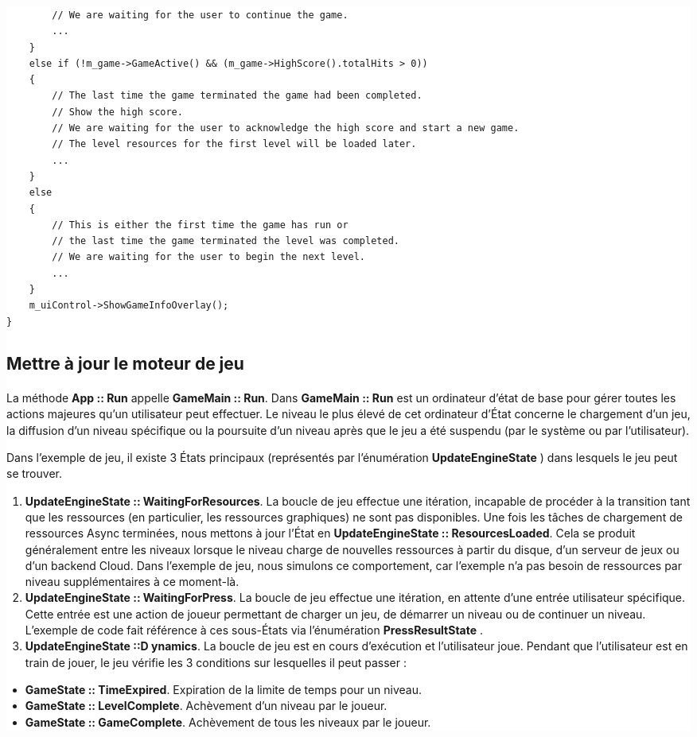 ```cppwinrt
        // We are waiting for the user to continue the game.
        ...
    }
    else if (!m_game->GameActive() && (m_game->HighScore().totalHits > 0))
    {
        // The last time the game terminated the game had been completed.
        // Show the high score.
        // We are waiting for the user to acknowledge the high score and start a new game.
        // The level resources for the first level will be loaded later.
        ...
    }
    else
    {
        // This is either the first time the game has run or
        // the last time the game terminated the level was completed.
        // We are waiting for the user to begin the next level.
        ...
    }
    m_uiControl->ShowGameInfoOverlay();
}
```

## <a name="update-game-engine"></a>Mettre à jour le moteur de jeu

La méthode **App :: Run** appelle **GameMain :: Run**. Dans **GameMain :: Run** est un ordinateur d’état de base pour gérer toutes les actions majeures qu’un utilisateur peut effectuer. Le niveau le plus élevé de cet ordinateur d’État concerne le chargement d’un jeu, la diffusion d’un niveau spécifique ou la poursuite d’un niveau après que le jeu a été suspendu (par le système ou par l’utilisateur).

Dans l’exemple de jeu, il existe 3 États principaux (représentés par l’énumération **UpdateEngineState** ) dans lesquels le jeu peut se trouver.

1. **UpdateEngineState :: WaitingForResources**. La boucle de jeu effectue une itération, incapable de procéder à la transition tant que les ressources (en particulier, les ressources graphiques) ne sont pas disponibles. Une fois les tâches de chargement de ressources Async terminées, nous mettons à jour l’État en **UpdateEngineState :: ResourcesLoaded**. Cela se produit généralement entre les niveaux lorsque le niveau charge de nouvelles ressources à partir du disque, d’un serveur de jeux ou d’un backend Cloud. Dans l’exemple de jeu, nous simulons ce comportement, car l’exemple n’a pas besoin de ressources par niveau supplémentaires à ce moment-là.
2. **UpdateEngineState :: WaitingForPress**. La boucle de jeu effectue une itération, en attente d’une entrée utilisateur spécifique. Cette entrée est une action de joueur permettant de charger un jeu, de démarrer un niveau ou de continuer un niveau. L’exemple de code fait référence à ces sous-États via l’énumération **PressResultState** .
3. **UpdateEngineState ::D ynamics**. La boucle de jeu est en cours d’exécution et l’utilisateur joue. Pendant que l’utilisateur est en train de jouer, le jeu vérifie les 3 conditions sur lesquelles il peut passer : 
 - **GameState :: TimeExpired**. Expiration de la limite de temps pour un niveau.
 - **GameState :: LevelComplete**. Achèvement d’un niveau par le joueur.
 - **GameState :: GameComplete**. Achèvement de tous les niveaux par le joueur.
